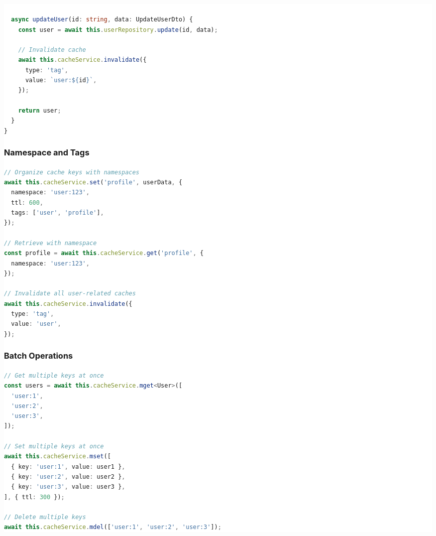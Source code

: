 ```typescript

  async updateUser(id: string, data: UpdateUserDto) {
    const user = await this.userRepository.update(id, data);

    // Invalidate cache
    await this.cacheService.invalidate({
      type: 'tag',
      value: `user:${id}`,
    });

    return user;
  }
}
```

### Namespace and Tags

```typescript
// Organize cache keys with namespaces
await this.cacheService.set('profile', userData, {
  namespace: 'user:123',
  ttl: 600,
  tags: ['user', 'profile'],
});

// Retrieve with namespace
const profile = await this.cacheService.get('profile', {
  namespace: 'user:123',
});

// Invalidate all user-related caches
await this.cacheService.invalidate({
  type: 'tag',
  value: 'user',
});
```

### Batch Operations

```typescript
// Get multiple keys at once
const users = await this.cacheService.mget<User>([
  'user:1',
  'user:2',
  'user:3',
]);

// Set multiple keys at once
await this.cacheService.mset([
  { key: 'user:1', value: user1 },
  { key: 'user:2', value: user2 },
  { key: 'user:3', value: user3 },
], { ttl: 300 });

// Delete multiple keys
await this.cacheService.mdel(['user:1', 'user:2', 'user:3']);
```
